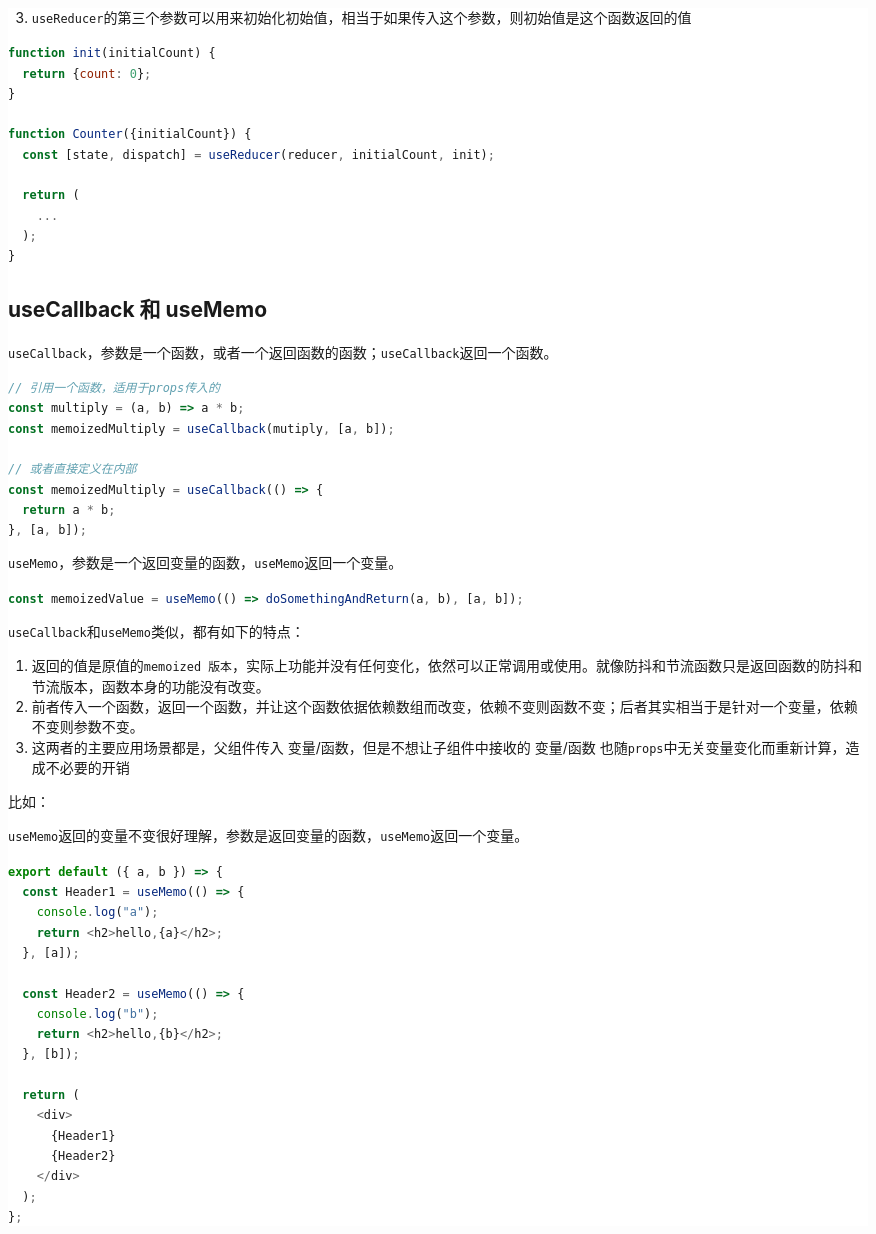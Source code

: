 3. `useReducer`的第三个参数可以用来初始化初始值，相当于如果传入这个参数，则初始值是这个函数返回的值

```js
function init(initialCount) {
  return {count: 0};
}

function Counter({initialCount}) {
  const [state, dispatch] = useReducer(reducer, initialCount, init);

  return (
    ...
  );
}

```

## useCallback 和 useMemo

`useCallback`，参数是一个函数，或者一个返回函数的函数；`useCallback`返回一个函数。

```js
// 引用一个函数，适用于props传入的
const multiply = (a, b) => a * b;
const memoizedMultiply = useCallback(mutiply, [a, b]);

// 或者直接定义在内部
const memoizedMultiply = useCallback(() => {
  return a * b;
}, [a, b]);
```

`useMemo`，参数是一个返回变量的函数，`useMemo`返回一个变量。

```js
const memoizedValue = useMemo(() => doSomethingAndReturn(a, b), [a, b]);
```

`useCallback`和`useMemo`类似，都有如下的特点：

1. 返回的值是原值的`memoized 版本`，实际上功能并没有任何变化，依然可以正常调用或使用。就像防抖和节流函数只是返回函数的防抖和节流版本，函数本身的功能没有改变。
2. 前者传入一个函数，返回一个函数，并让这个函数依据依赖数组而改变，依赖不变则函数不变；后者其实相当于是针对一个变量，依赖不变则参数不变。
3. 这两者的主要应用场景都是，父组件传入 变量/函数，但是不想让子组件中接收的 变量/函数 也随`props`中无关变量变化而重新计算，造成不必要的开销

比如：

`useMemo`返回的变量不变很好理解，参数是返回变量的函数，`useMemo`返回一个变量。

```js
export default ({ a, b }) => {
  const Header1 = useMemo(() => {
    console.log("a");
    return <h2>hello,{a}</h2>;
  }, [a]);

  const Header2 = useMemo(() => {
    console.log("b");
    return <h2>hello,{b}</h2>;
  }, [b]);

  return (
    <div>
      {Header1}
      {Header2}
    </div>
  );
};
```

